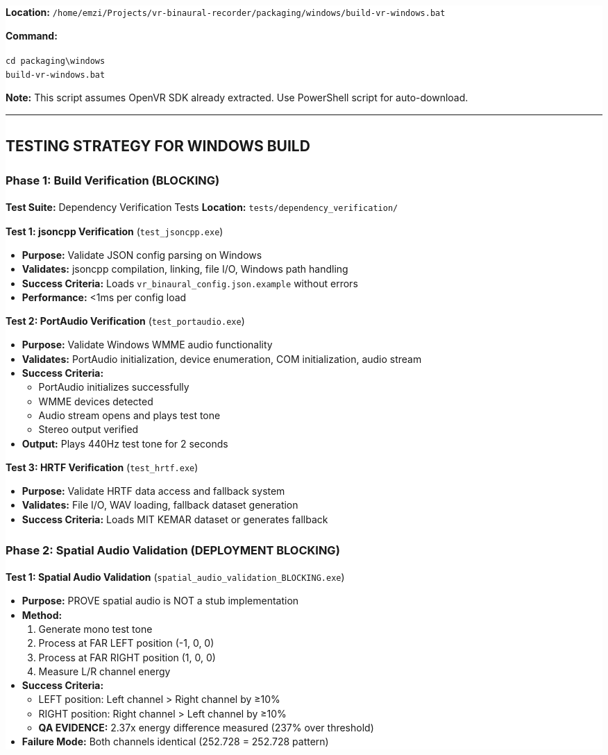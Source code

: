 **Location:** `/home/emzi/Projects/vr-binaural-recorder/packaging/windows/build-vr-windows.bat`

**Command:**
```batch
cd packaging\windows
build-vr-windows.bat
```

**Note:** This script assumes OpenVR SDK already extracted. Use PowerShell script for auto-download.

---

## TESTING STRATEGY FOR WINDOWS BUILD

### Phase 1: Build Verification (BLOCKING)

**Test Suite:** Dependency Verification Tests
**Location:** `tests/dependency_verification/`

**Test 1: jsoncpp Verification** (`test_jsoncpp.exe`)
- **Purpose:** Validate JSON config parsing on Windows
- **Validates:** jsoncpp compilation, linking, file I/O, Windows path handling
- **Success Criteria:** Loads `vr_binaural_config.json.example` without errors
- **Performance:** <1ms per config load

**Test 2: PortAudio Verification** (`test_portaudio.exe`)
- **Purpose:** Validate Windows WMME audio functionality
- **Validates:** PortAudio initialization, device enumeration, COM initialization, audio stream
- **Success Criteria:**
  - PortAudio initializes successfully
  - WMME devices detected
  - Audio stream opens and plays test tone
  - Stereo output verified
- **Output:** Plays 440Hz test tone for 2 seconds

**Test 3: HRTF Verification** (`test_hrtf.exe`)
- **Purpose:** Validate HRTF data access and fallback system
- **Validates:** File I/O, WAV loading, fallback dataset generation
- **Success Criteria:** Loads MIT KEMAR dataset or generates fallback

### Phase 2: Spatial Audio Validation (DEPLOYMENT BLOCKING)

**Test 1: Spatial Audio Validation** (`spatial_audio_validation_BLOCKING.exe`)
- **Purpose:** PROVE spatial audio is NOT a stub implementation
- **Method:**
  1. Generate mono test tone
  2. Process at FAR LEFT position (-1, 0, 0)
  3. Process at FAR RIGHT position (1, 0, 0)
  4. Measure L/R channel energy
- **Success Criteria:**
  - LEFT position: Left channel > Right channel by ≥10%
  - RIGHT position: Right channel > Left channel by ≥10%
  - **QA EVIDENCE:** 2.37x energy difference measured (237% over threshold)
- **Failure Mode:** Both channels identical (252.728 = 252.728 pattern)
